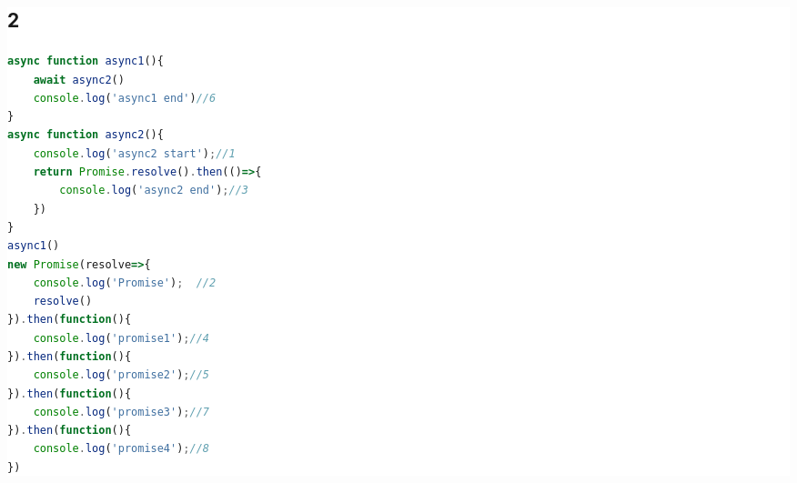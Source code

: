 ## 2
```js
async function async1(){
    await async2()
    console.log('async1 end')//6
}
async function async2(){
    console.log('async2 start');//1
    return Promise.resolve().then(()=>{
        console.log('async2 end');//3
    })
}
async1()
new Promise(resolve=>{
    console.log('Promise');  //2
    resolve()
}).then(function(){
    console.log('promise1');//4
}).then(function(){
    console.log('promise2');//5
}).then(function(){
    console.log('promise3');//7
}).then(function(){
    console.log('promise4');//8
})
```